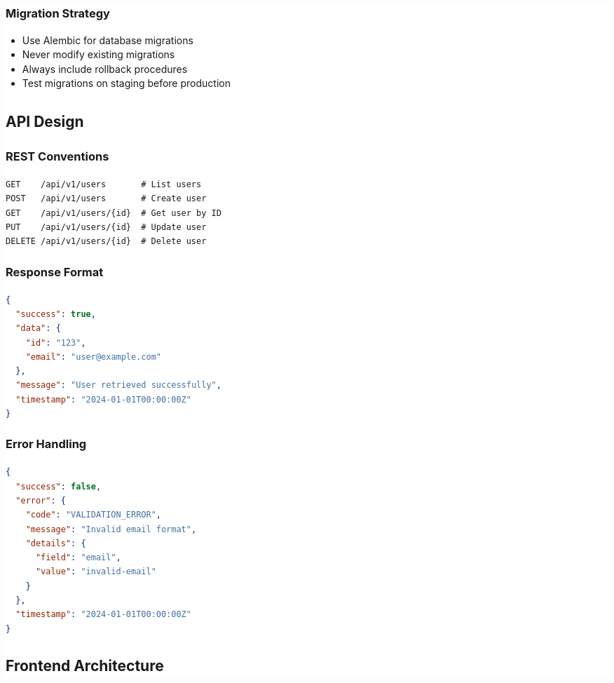 ### Migration Strategy

- Use Alembic for database migrations
- Never modify existing migrations
- Always include rollback procedures
- Test migrations on staging before production

## API Design

### REST Conventions

```
GET    /api/v1/users       # List users
POST   /api/v1/users       # Create user
GET    /api/v1/users/{id}  # Get user by ID
PUT    /api/v1/users/{id}  # Update user
DELETE /api/v1/users/{id}  # Delete user
```

### Response Format

```json
{
  "success": true,
  "data": {
    "id": "123",
    "email": "user@example.com"
  },
  "message": "User retrieved successfully",
  "timestamp": "2024-01-01T00:00:00Z"
}
```

### Error Handling

```json
{
  "success": false,
  "error": {
    "code": "VALIDATION_ERROR",
    "message": "Invalid email format",
    "details": {
      "field": "email",
      "value": "invalid-email"
    }
  },
  "timestamp": "2024-01-01T00:00:00Z"
}
```

## Frontend Architecture
